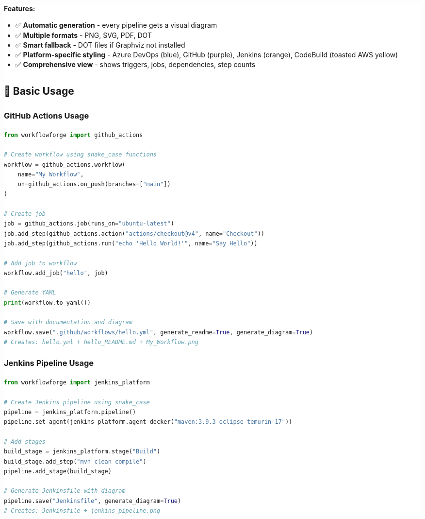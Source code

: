 **Features:**

- ✅ **Automatic generation** - every pipeline gets a visual diagram
- ✅ **Multiple formats** - PNG, SVG, PDF, DOT
- ✅ **Smart fallback** - DOT files if Graphviz not installed
- ✅ **Platform-specific styling** - Azure DevOps (blue), GitHub (purple), Jenkins (orange), CodeBuild (toasted AWS yellow)
- ✅ **Comprehensive view** - shows triggers, jobs, dependencies, step counts

## 📖 Basic Usage

### GitHub Actions Usage

```python
from workflowforge import github_actions

# Create workflow using snake_case functions
workflow = github_actions.workflow(
    name="My Workflow",
    on=github_actions.on_push(branches=["main"])
)

# Create job
job = github_actions.job(runs_on="ubuntu-latest")
job.add_step(github_actions.action("actions/checkout@v4", name="Checkout"))
job.add_step(github_actions.run("echo 'Hello World!'", name="Say Hello"))

# Add job to workflow
workflow.add_job("hello", job)

# Generate YAML
print(workflow.to_yaml())

# Save with documentation and diagram
workflow.save(".github/workflows/hello.yml", generate_readme=True, generate_diagram=True)
# Creates: hello.yml + hello_README.md + My_Workflow.png
```

### Jenkins Pipeline Usage

```python
from workflowforge import jenkins_platform

# Create Jenkins pipeline using snake_case
pipeline = jenkins_platform.pipeline()
pipeline.set_agent(jenkins_platform.agent_docker("maven:3.9.3-eclipse-temurin-17"))

# Add stages
build_stage = jenkins_platform.stage("Build")
build_stage.add_step("mvn clean compile")
pipeline.add_stage(build_stage)

# Generate Jenkinsfile with diagram
pipeline.save("Jenkinsfile", generate_diagram=True)
# Creates: Jenkinsfile + jenkins_pipeline.png
```


[license-badge]: https://img.shields.io/badge/License-MIT-yellow.svg
[license-url]: https://opensource.org/licenses/MIT
[maintained-badge]: https://img.shields.io/badge/maintained%20by-Brainy%20Nimbus-8A2BE2?style=flat
[maintained-url]: https://brainynimbus.io/
[pepy-badge]: https://static.pepy.tech/badge/workflowforge
[pepy-url]: https://pepy.tech/project/workflowforge
[precommit-badge]: https://results.pre-commit.ci/badge/github/brainynimbus/workflowforge/main.svg
[precommit-url]: https://results.pre-commit.ci/latest/github/brainynimbus/workflowforge/main
[pypi-badge]: https://badge.fury.io/py/workflowforge.svg
[pypi-url]: https://badge.fury.io/py/workflowforge
[python-versions-badge]: https://img.shields.io/badge/python-3.11%20%7C%203.12%20%7C%203.13-blue
[python-versions-url]: https://www.python.org/
[ruff-badge]: https://img.shields.io/badge/linting-ruff-46A3FF?logo=ruff&logoColor=white
[ruff-url]: https://github.com/astral-sh/ruff
[security-badge]: https://img.shields.io/badge/security-bandit-brightgreen?style=flat
[security-url]: https://bandit.readthedocs.io/
[testpypi-badge]: https://img.shields.io/badge/Test%20PyPI-published-green
[testpypi-url]: https://test.pypi.org/project/workflowforge/
[tests-badge]: https://github.com/brainynimbus/workflowforge/workflows/Publish%20WorkflowForge%20to%20PyPI/badge.svg
[tests-url]: https://github.com/brainynimbus/workflowforge/actions